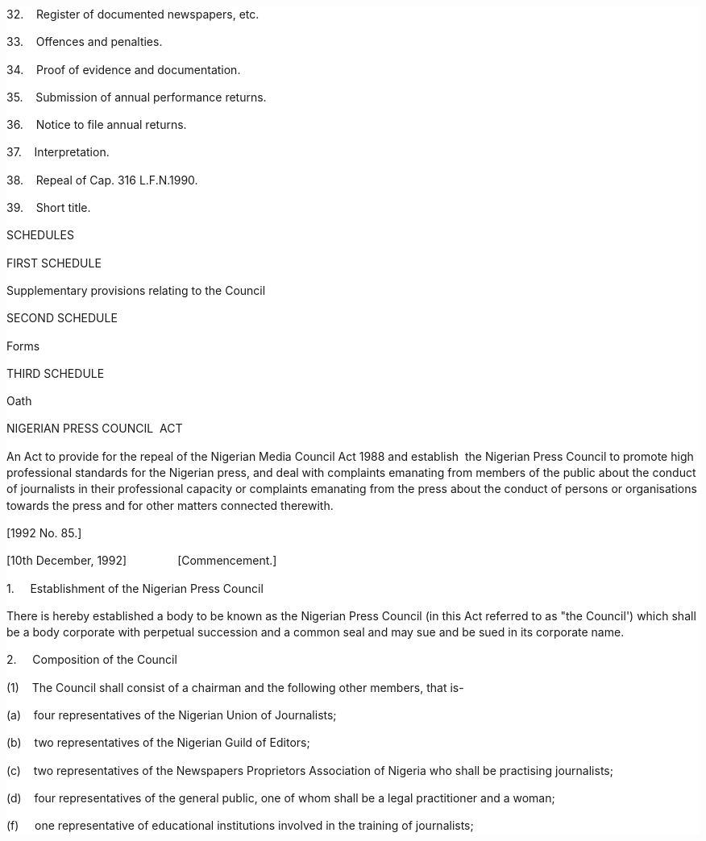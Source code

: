 32.    Register of documented newspapers, etc.

33.    Offences and penalties.

34.    Proof of evidence and documentation.

35.    Submission of annual performance returns.

36.    Notice to file annual returns.

37.    Interpretation.

38.    Repeal of Cap. 316 L.F.N.1990.

39.    Short title.

SCHEDULES

FIRST SCHEDULE

Supplementary provisions relating to the Council

SECOND SCHEDULE

Forms

THIRD SCHEDULE

Oath

NIGERIAN PRESS COUNCIL  ACT

An Act to provide for the repeal of the Nigerian Media Council Act 1988 and establish  the Nigerian Press Council to promote high professional standards for the Nigerian press, and deal with complaints emanating from members of the public about the conduct of journalists in their professional capacity or complaints emanating from the press about the conduct of persons or organisations towards the press and for other matters connected therewith.

[1992 No. 85.]

[10th December, 1992]                [Commencement.]

1.     Establishment of the Nigerian Press Council

There is hereby established a body to be known as the Nigerian Press Council (in this Act referred to as "the Council') which shall be a body corporate with perpetual succession and a common seal and may sue and be sued in its corporate name.

2.     Composition of the Council

(1)    The Council shall consist of a chairman and the following other members, that is-

(a)    four representatives of the Nigerian Union of Journalists;

(b)    two representatives of the Nigerian Guild of Editors;

(c)    two representatives of the Newspapers Proprietors Association of Nigeria who shall be practising journalists;

(d)    four representatives of the general public, one of whom shall be a legal practitioner and a woman;

(f)     one representative of educational institutions involved in the training of journalists;
